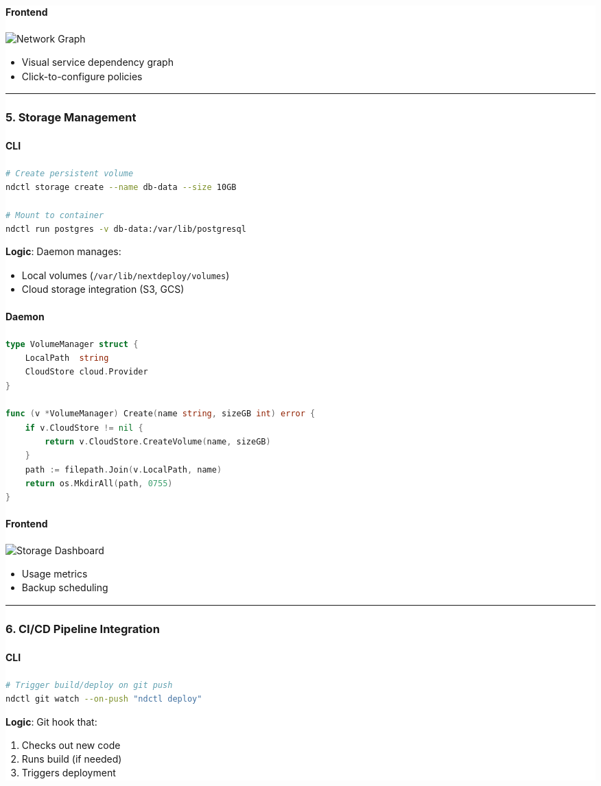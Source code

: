 #### **Frontend**
![Network Graph](https://i.imgur.com/9LQYVWX.png)
- Visual service dependency graph
- Click-to-configure policies

---

### **5. Storage Management**
#### **CLI**
```bash
# Create persistent volume
ndctl storage create --name db-data --size 10GB

# Mount to container
ndctl run postgres -v db-data:/var/lib/postgresql
```
**Logic**: Daemon manages:
- Local volumes (`/var/lib/nextdeploy/volumes`)
- Cloud storage integration (S3, GCS)

#### **Daemon**
```go
type VolumeManager struct {
    LocalPath  string
    CloudStore cloud.Provider
}

func (v *VolumeManager) Create(name string, sizeGB int) error {
    if v.CloudStore != nil {
        return v.CloudStore.CreateVolume(name, sizeGB)
    }
    path := filepath.Join(v.LocalPath, name)
    return os.MkdirAll(path, 0755)
}
```

#### **Frontend**
![Storage Dashboard](https://i.imgur.com/5vXzBLH.png)
- Usage metrics
- Backup scheduling

---

### **6. CI/CD Pipeline Integration**
#### **CLI**
```bash
# Trigger build/deploy on git push
ndctl git watch --on-push "ndctl deploy"
```
**Logic**: Git hook that:
1. Checks out new code
2. Runs build (if needed)
3. Triggers deployment
